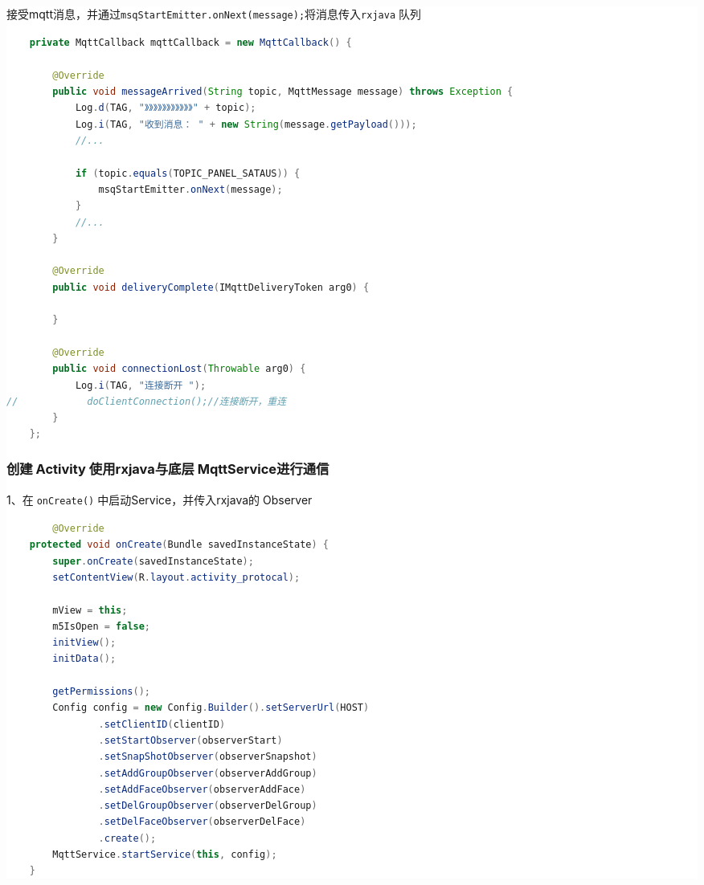 接受mqtt消息，并通过`msqStartEmitter.onNext(message);`将消息传入`rxjava` 队列

```java
    private MqttCallback mqttCallback = new MqttCallback() {

        @Override
        public void messageArrived(String topic, MqttMessage message) throws Exception {
            Log.d(TAG, "》》》》》》》》》》》" + topic);
            Log.i(TAG, "收到消息： " + new String(message.getPayload()));
            //...
          
            if (topic.equals(TOPIC_PANEL_SATAUS)) {
                msqStartEmitter.onNext(message);
            }
            //...
        }
        
        @Override
        public void deliveryComplete(IMqttDeliveryToken arg0) {

        }

        @Override
        public void connectionLost(Throwable arg0) {
            Log.i(TAG, "连接断开 ");
//            doClientConnection();//连接断开，重连
        }
    };
```

### 创建 Activity 使用rxjava与底层 MqttService进行通信

1、在 `onCreate()` 中启动Service，并传入rxjava的 Observer

```java
		@Override
    protected void onCreate(Bundle savedInstanceState) {
        super.onCreate(savedInstanceState);
        setContentView(R.layout.activity_protocal);

        mView = this;
        m5IsOpen = false;
        initView();
        initData();

        getPermissions();
        Config config = new Config.Builder().setServerUrl(HOST)
                .setClientID(clientID)
                .setStartObserver(observerStart)
                .setSnapShotObserver(observerSnapshot)
                .setAddGroupObserver(observerAddGroup)
                .setAddFaceObserver(observerAddFace)
                .setDelGroupObserver(observerDelGroup)
                .setDelFaceObserver(observerDelFace)
                .create();
        MqttService.startService(this, config);
    }
```
